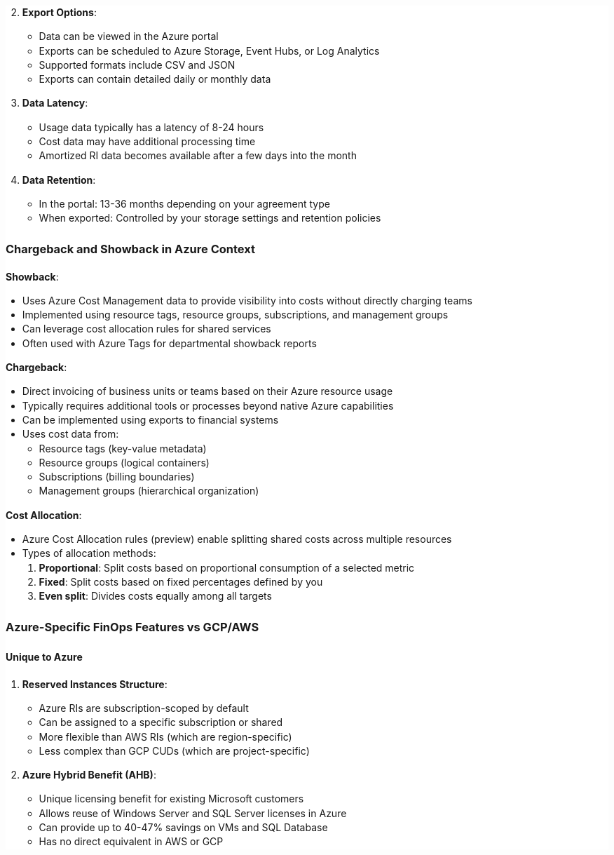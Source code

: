 2. **Export Options**:
   - Data can be viewed in the Azure portal
   - Exports can be scheduled to Azure Storage, Event Hubs, or Log Analytics
   - Supported formats include CSV and JSON
   - Exports can contain detailed daily or monthly data

3. **Data Latency**:
   - Usage data typically has a latency of 8-24 hours
   - Cost data may have additional processing time
   - Amortized RI data becomes available after a few days into the month

4. **Data Retention**:
   - In the portal: 13-36 months depending on your agreement type
   - When exported: Controlled by your storage settings and retention policies

### Chargeback and Showback in Azure Context

**Showback**:
- Uses Azure Cost Management data to provide visibility into costs without directly charging teams
- Implemented using resource tags, resource groups, subscriptions, and management groups
- Can leverage cost allocation rules for shared services
- Often used with Azure Tags for departmental showback reports

**Chargeback**:
- Direct invoicing of business units or teams based on their Azure resource usage
- Typically requires additional tools or processes beyond native Azure capabilities
- Can be implemented using exports to financial systems
- Uses cost data from:
  - Resource tags (key-value metadata)
  - Resource groups (logical containers)
  - Subscriptions (billing boundaries)
  - Management groups (hierarchical organization)

**Cost Allocation**:
- Azure Cost Allocation rules (preview) enable splitting shared costs across multiple resources
- Types of allocation methods:
  1. **Proportional**: Split costs based on proportional consumption of a selected metric
  2. **Fixed**: Split costs based on fixed percentages defined by you
  3. **Even split**: Divides costs equally among all targets

### Azure-Specific FinOps Features vs GCP/AWS

#### Unique to Azure

1. **Reserved Instances Structure**:
   - Azure RIs are subscription-scoped by default
   - Can be assigned to a specific subscription or shared
   - More flexible than AWS RIs (which are region-specific)
   - Less complex than GCP CUDs (which are project-specific)

2. **Azure Hybrid Benefit (AHB)**:
   - Unique licensing benefit for existing Microsoft customers
   - Allows reuse of Windows Server and SQL Server licenses in Azure
   - Can provide up to 40-47% savings on VMs and SQL Database
   - Has no direct equivalent in AWS or GCP
